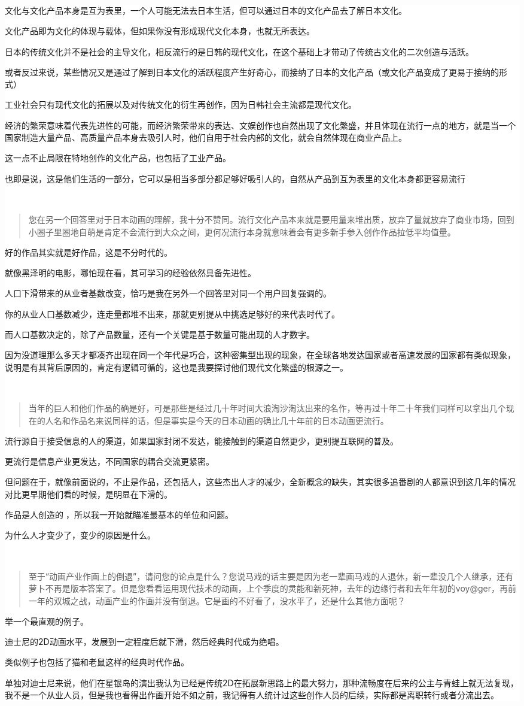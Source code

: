 文化与文化产品本身是互为表里，一个人可能无法去日本生活，但可以通过日本的文化产品去了解日本文化。

文化产品即为文化的体现与载体，但如果你没有形成现代文化本身，也就无所表达。

日本的传统文化并不是社会的主导文化，相反流行的是日韩的现代文化，在这个基础上才带动了传统古文化的二次创造与活跃。

或者反过来说，某些情况又是通过了解到日本文化的活跃程度产生好奇心，而接纳了日本的文化产品（或文化产品变成了更易于接纳的形式）

工业社会只有现代文化的拓展以及对传统文化的衍生再创作，因为日韩社会主流都是现代文化。

经济的繁荣意味着代表先进性的可能，而经济繁荣带来的表达、文娱创作也自然出现了文化繁盛，并且体现在流行一点的地方，就是当一个国家制造大量产品、高质量产品本身去吸引人时，他们自用于社会内部的文化，就会自然体现在商业产品上。

这一点不止局限在特地创作的文化产品，也包括了工业产品。

也即是说，这是他们生活的一部分，它可以是相当多部分都足够好吸引人的，自然从产品到互为表里的文化本身都更容易流行

&#x200B;

>您在另一个回答里对于日本动画的理解，我十分不赞同。流行文化产品本来就是要用量来堆出质，放弃了量就放弃了商业市场，回到小圈子里圈地自萌是肯定不会流行到大众之间，更何况流行本身就意味着会有更多新手参入创作作品拉低平均值量。

好的作品其实就是好作品，这是不分时代的。

就像黑泽明的电影，哪怕现在看，其可学习的经验依然具备先进性。

人口下滑带来的从业者基数改变，恰巧是我在另外一个回答里对同一个用户回复强调的。

你的从业人口基数减少，连走量都堆不出来，那就更别提从中挑选足够好的来代表时代了。

而人口基数决定的，除了产品数量，还有一个关键是基于数量可能出现的人才数字。

因为没道理那么多天才都凑齐出现在同一个年代是巧合，这种密集型出现的现象，在全球各地发达国家或者高速发展的国家都有类似现象，说明是有其背后原因的，肯定有逻辑可循的，这也是我要探讨他们现代文化繁盛的根源之一。

&#x200B;

>当年的巨人和他们作品的确是好，可是那些是经过几十年时间大浪淘沙淘汰出来的名作，等再过十年二十年我们同样可以拿出几个现在的人名和作品名来说同样的话，但是事实是今天的日本动画的确比几十年前的日本动画更流行。

流行源自于接受信息的人的渠道，如果国家封闭不发达，能接触到的渠道自然更少，更别提互联网的普及。

更流行是信息产业更发达，不同国家的耦合交流更紧密。

但问题在于，就像前面说的，不止是作品，还包括人，这些杰出人才的减少，全新概念的缺失，其实很多追番剧的人都意识到这几年的情况对比更早期他们看的时候，是明显在下滑的。

作品是人创造的 ，所以我一开始就瞄准最基本的单位和问题。

为什么人才变少了，变少的原因是什么。

&#x200B;

>至于“动画产业作画上的倒退”，请问您的论点是什么？您说马戏的话主要是因为老一辈画马戏的人退休，新一辈没几个人继承，还有萝卜不再是版本答案了。但是您看看运用现代技术的动画，上个季度的灵能和新死神，去年的边缘行者和去年年初的voy@ger，再前一年的双城之战，动画产业的作画并没有倒退。它是画的不好看了，没水平了，还是什么其他方面呢？

举一个最直观的例子。

迪士尼的2D动画水平，发展到一定程度后就下滑，然后经典时代成为绝唱。

类似例子也包括了猫和老鼠这样的经典时代作品。

单独对迪士尼来说，他们在星银岛的演出我认为已经是传统2D在拓展新思路上的最大努力，那种流畅度在后来的公主与青蛙上就无法复现，我不是一个从业人员，但是我也看得出作画开始不如之前，我记得有人统计过这些创作人员的后续，实际都是离职转行或者分流出去。
